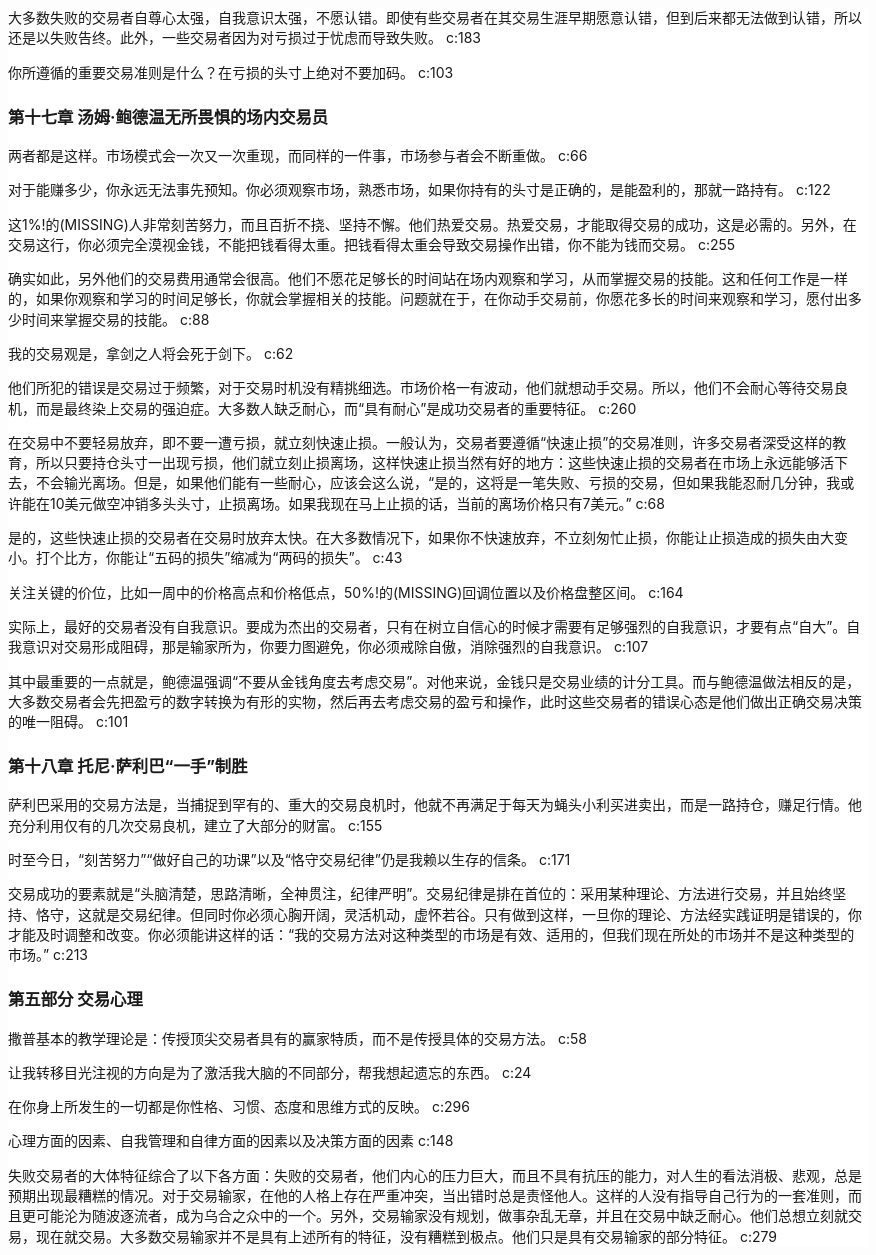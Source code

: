 大多数失败的交易者自尊心太强，自我意识太强，不愿认错。即使有些交易者在其交易生涯早期愿意认错，但到后来都无法做到认错，所以还是以失败告终。此外，一些交易者因为对亏损过于忧虑而导致失败。
 c:183

你所遵循的重要交易准则是什么？在亏损的头寸上绝对不要加码。 c:103

### 第十七章 汤姆·鲍德温无所畏惧的场内交易员

两者都是这样。市场模式会一次又一次重现，而同样的一件事，市场参与者会不断重做。 c:66

对于能赚多少，你永远无法事先预知。你必须观察市场，熟悉市场，如果你持有的头寸是正确的，是能盈利的，那就一路持有。 c:122

这1%!的(MISSING)人非常刻苦努力，而且百折不挠、坚持不懈。他们热爱交易。热爱交易，才能取得交易的成功，这是必需的。另外，在交易这行，你必须完全漠视金钱，不能把钱看得太重。把钱看得太重会导致交易操作出错，你不能为钱而交易。 c:255

确实如此，另外他们的交易费用通常会很高。他们不愿花足够长的时间站在场内观察和学习，从而掌握交易的技能。这和任何工作是一样的，如果你观察和学习的时间足够长，你就会掌握相关的技能。问题就在于，在你动手交易前，你愿花多长的时间来观察和学习，愿付出多少时间来掌握交易的技能。 c:88

我的交易观是，拿剑之人将会死于剑下。 c:62

他们所犯的错误是交易过于频繁，对于交易时机没有精挑细选。市场价格一有波动，他们就想动手交易。所以，他们不会耐心等待交易良机，而是最终染上交易的强迫症。大多数人缺乏耐心，而“具有耐心”是成功交易者的重要特征。 c:260

在交易中不要轻易放弃，即不要一遭亏损，就立刻快速止损。一般认为，交易者要遵循“快速止损”的交易准则，许多交易者深受这样的教育，所以只要持仓头寸一出现亏损，他们就立刻止损离场，这样快速止损当然有好的地方：这些快速止损的交易者在市场上永远能够活下去，不会输光离场。但是，如果他们能有一些耐心，应该会这么说，“是的，这将是一笔失败、亏损的交易，但如果我能忍耐几分钟，我或许能在10美元做空冲销多头头寸，止损离场。如果我现在马上止损的话，当前的离场价格只有7美元。” c:68

是的，这些快速止损的交易者在交易时放弃太快。在大多数情况下，如果你不快速放弃，不立刻匆忙止损，你能让止损造成的损失由大变小。打个比方，你能让“五码的损失”缩减为“两码的损失”。 c:43

关注关键的价位，比如一周中的价格高点和价格低点，50%!的(MISSING)回调位置以及价格盘整区间。 c:164

实际上，最好的交易者没有自我意识。要成为杰出的交易者，只有在树立自信心的时候才需要有足够强烈的自我意识，才要有点“自大”。自我意识对交易形成阻碍，那是输家所为，你要力图避免，你必须戒除自傲，消除强烈的自我意识。 c:107

其中最重要的一点就是，鲍德温强调“不要从金钱角度去考虑交易”。对他来说，金钱只是交易业绩的计分工具。而与鲍德温做法相反的是，大多数交易者会先把盈亏的数字转换为有形的实物，然后再去考虑交易的盈亏和操作，此时这些交易者的错误心态是他们做出正确交易决策的唯一阻碍。 c:101

### 第十八章 托尼·萨利巴“一手”制胜

萨利巴采用的交易方法是，当捕捉到罕有的、重大的交易良机时，他就不再满足于每天为蝇头小利买进卖出，而是一路持仓，赚足行情。他充分利用仅有的几次交易良机，建立了大部分的财富。 c:155

时至今日，“刻苦努力”“做好自己的功课”以及“恪守交易纪律”仍是我赖以生存的信条。
 c:171

交易成功的要素就是“头脑清楚，思路清晰，全神贯注，纪律严明”。交易纪律是排在首位的：采用某种理论、方法进行交易，并且始终坚持、恪守，这就是交易纪律。但同时你必须心胸开阔，灵活机动，虚怀若谷。只有做到这样，一旦你的理论、方法经实践证明是错误的，你才能及时调整和改变。你必须能讲这样的话：“我的交易方法对这种类型的市场是有效、适用的，但我们现在所处的市场并不是这种类型的市场。” c:213

### 第五部分 交易心理

撒普基本的教学理论是：传授顶尖交易者具有的赢家特质，而不是传授具体的交易方法。 c:58

让我转移目光注视的方向是为了激活我大脑的不同部分，帮我想起遗忘的东西。 c:24

在你身上所发生的一切都是你性格、习惯、态度和思维方式的反映。 c:296

心理方面的因素、自我管理和自律方面的因素以及决策方面的因素 c:148

失败交易者的大体特征综合了以下各方面：失败的交易者，他们内心的压力巨大，而且不具有抗压的能力，对人生的看法消极、悲观，总是预期出现最糟糕的情况。对于交易输家，在他的人格上存在严重冲突，当出错时总是责怪他人。这样的人没有指导自己行为的一套准则，而且更可能沦为随波逐流者，成为乌合之众中的一个。另外，交易输家没有规划，做事杂乱无章，并且在交易中缺乏耐心。他们总想立刻就交易，现在就交易。大多数交易输家并不是具有上述所有的特征，没有糟糕到极点。他们只是具有交易输家的部分特征。 c:279
